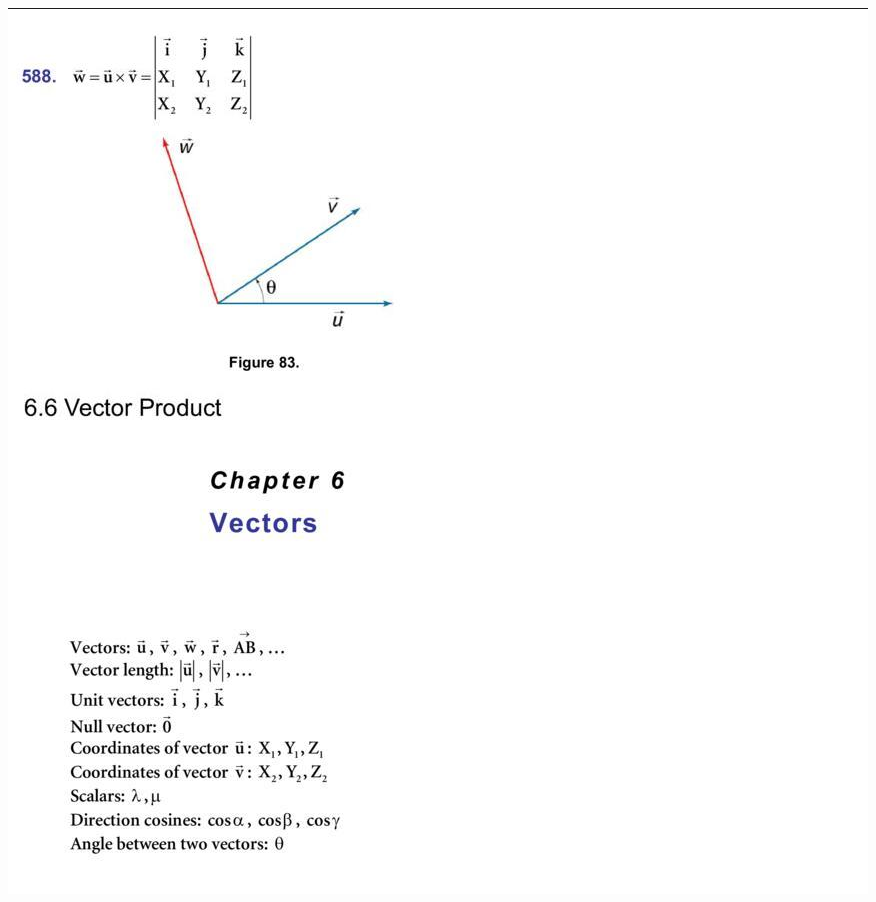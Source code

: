 <hr><img src="slices-1300/06 vectors/06/01/01/pg_0136-000_0001.jpg"><br><img src="slices-1300/06 vectors/06/01/pg_0136-000_0000.jpg"><br><img src="slices-1300/06 vectors/06/pg_0135-000_0007.jpg"><br><img src="slices-1300/06 vectors/pg_0128-000_0000.jpg">